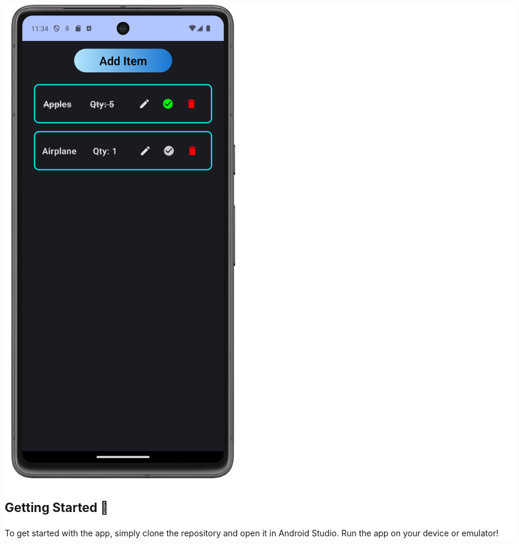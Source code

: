 <img src="https://github.com/Sheerzad9/ShopMate-Kotlin/blob/main/pics/state_6.png" width="400" height="800" alt="Application Screenshot">
</p>

## Getting Started 🚦

To get started with the app, simply clone the repository and open it in Android Studio. Run the app on your device or emulator!
